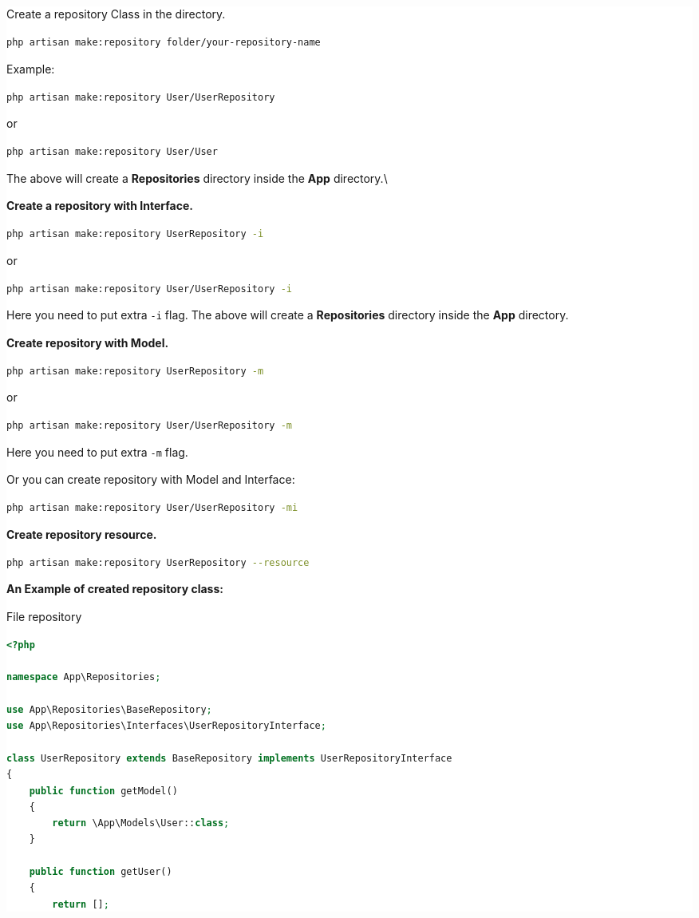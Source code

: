 Create a repository Class in the directory.
``` bash
php artisan make:repository folder/your-repository-name
```

Example:
``` bash
php artisan make:repository User/UserRepository
```

or
``` bash
php artisan make:repository User/User
```
The above will create a **Repositories** directory inside the **App** directory.\

__Create a repository with Interface.__
``` bash
php artisan make:repository UserRepository -i
```

or
``` bash
php artisan make:repository User/UserRepository -i
```

Here you need to put extra `-i` flag.
The above will create a **Repositories** directory inside the **App** directory.

__Create repository with Model.__

``` bash
php artisan make:repository UserRepository -m
```

or
``` bash
php artisan make:repository User/UserRepository -m
```

Here you need to put extra `-m` flag.

Or you can create repository with Model and Interface:
``` bash
php artisan make:repository User/UserRepository -mi
```

__Create repository resource.__

``` bash
php artisan make:repository UserRepository --resource
```

__An Example of created repository class:__

File repository
``` php
<?php

namespace App\Repositories;

use App\Repositories\BaseRepository;
use App\Repositories\Interfaces\UserRepositoryInterface;

class UserRepository extends BaseRepository implements UserRepositoryInterface
{
    public function getModel()
    {
        return \App\Models\User::class;
    }

    public function getUser()
    {
        return [];
```